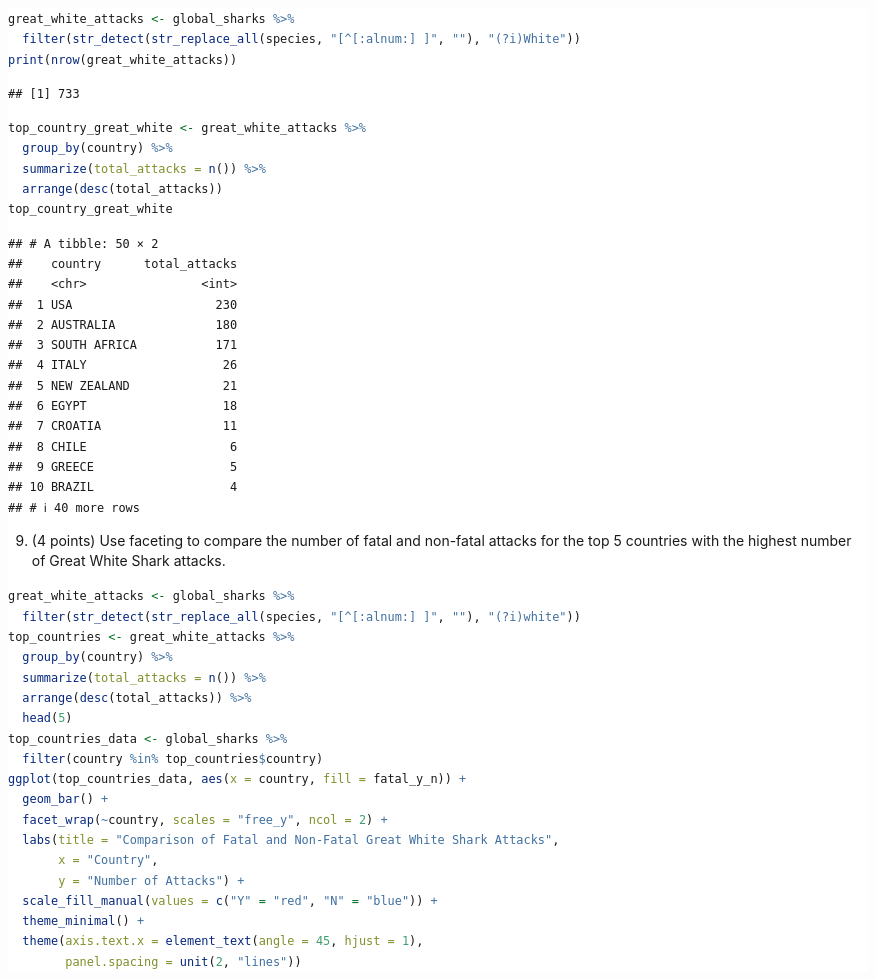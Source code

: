 
```r
great_white_attacks <- global_sharks %>%
  filter(str_detect(str_replace_all(species, "[^[:alnum:] ]", ""), "(?i)White"))
print(nrow(great_white_attacks))
```

```
## [1] 733
```

```r
top_country_great_white <- great_white_attacks %>%
  group_by(country) %>%
  summarize(total_attacks = n()) %>%
  arrange(desc(total_attacks)) 
top_country_great_white
```

```
## # A tibble: 50 × 2
##    country      total_attacks
##    <chr>                <int>
##  1 USA                    230
##  2 AUSTRALIA              180
##  3 SOUTH AFRICA           171
##  4 ITALY                   26
##  5 NEW ZEALAND             21
##  6 EGYPT                   18
##  7 CROATIA                 11
##  8 CHILE                    6
##  9 GREECE                   5
## 10 BRAZIL                   4
## # ℹ 40 more rows
```

9. (4 points) Use faceting to compare the number of fatal and non-fatal attacks for the top 5 countries with the highest number of Great White Shark attacks.

```r
great_white_attacks <- global_sharks %>%
  filter(str_detect(str_replace_all(species, "[^[:alnum:] ]", ""), "(?i)white"))
top_countries <- great_white_attacks %>%
  group_by(country) %>%
  summarize(total_attacks = n()) %>%
  arrange(desc(total_attacks)) %>%
  head(5)
top_countries_data <- global_sharks %>%
  filter(country %in% top_countries$country)
ggplot(top_countries_data, aes(x = country, fill = fatal_y_n)) +
  geom_bar() +
  facet_wrap(~country, scales = "free_y", ncol = 2) +
  labs(title = "Comparison of Fatal and Non-Fatal Great White Shark Attacks",
       x = "Country",
       y = "Number of Attacks") +
  scale_fill_manual(values = c("Y" = "red", "N" = "blue")) +
  theme_minimal() +
  theme(axis.text.x = element_text(angle = 45, hjust = 1),
        panel.spacing = unit(2, "lines"))
```
